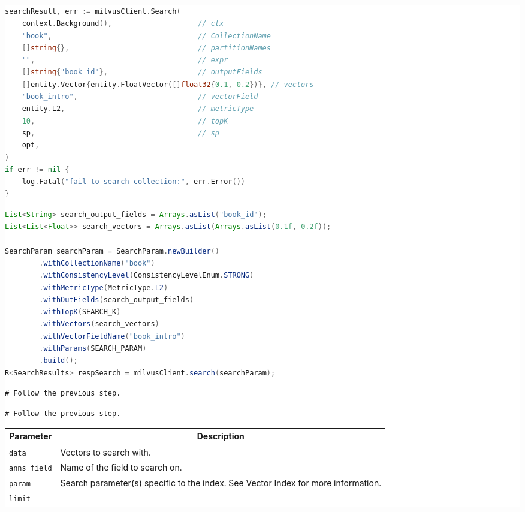 ```go
searchResult, err := milvusClient.Search(
    context.Background(),                    // ctx
    "book",                                  // CollectionName
    []string{},                              // partitionNames
    "",                                      // expr
    []string{"book_id"},                     // outputFields
    []entity.Vector{entity.FloatVector([]float32{0.1, 0.2})}, // vectors
    "book_intro",                            // vectorField
    entity.L2,                               // metricType
    10,                                      // topK
    sp,                                      // sp
    opt,
)
if err != nil {
    log.Fatal("fail to search collection:", err.Error())
}
```

```java
List<String> search_output_fields = Arrays.asList("book_id");
List<List<Float>> search_vectors = Arrays.asList(Arrays.asList(0.1f, 0.2f));

SearchParam searchParam = SearchParam.newBuilder()
        .withCollectionName("book")
        .withConsistencyLevel(ConsistencyLevelEnum.STRONG)
        .withMetricType(MetricType.L2)
        .withOutFields(search_output_fields)
        .withTopK(SEARCH_K)
        .withVectors(search_vectors)
        .withVectorFieldName("book_intro")
        .withParams(SEARCH_PARAM)
        .build();
R<SearchResults> respSearch = milvusClient.search(searchParam);
```

```shell
# Follow the previous step.
```

```curl
# Follow the previous step.
```

<table class="language-python">
    <thead>
    <tr>
        <th>Parameter</th>
        <th>Description</th>
    </tr>
    </thead>
    <tbody>
    <tr>
        <td><code>data</code></td>
        <td>Vectors to search with.</td>
    </tr>
    <tr>
        <td><code>anns_field</code></td>
        <td>Name of the field to search on.</td>
    </tr>
    <tr>
        <td><code>param</code></td>
        <td>Search parameter(s) specific to the index. See <a href="index.md">Vector Index</a> for more information.</td>
    </tr>
    <tr>
        <td><code>limit</code></td>